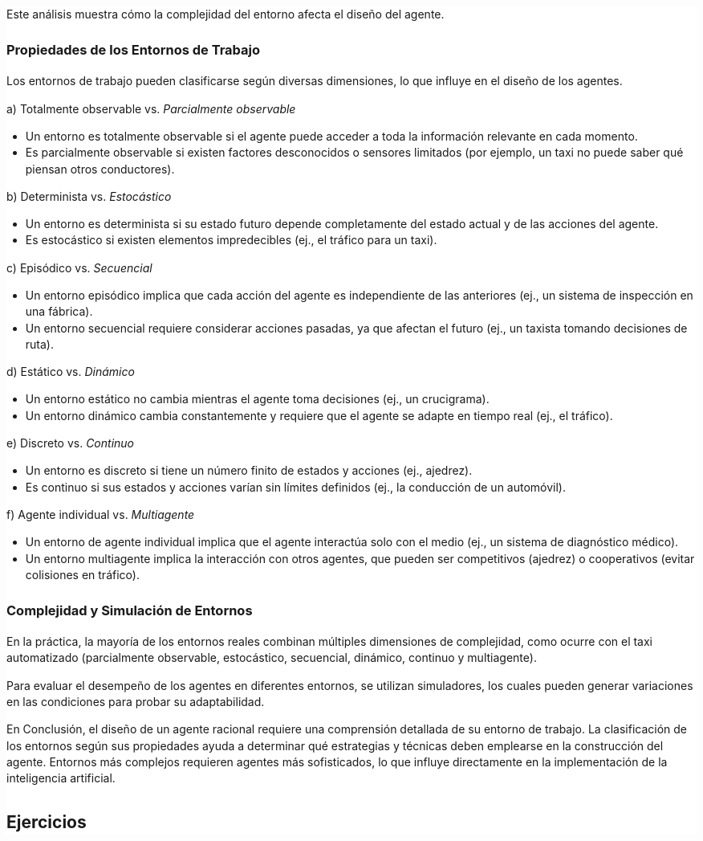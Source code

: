
Este análisis muestra cómo la complejidad del entorno afecta el diseño del agente.

### Propiedades de los Entornos de Trabajo
Los entornos de trabajo pueden clasificarse según diversas dimensiones, lo que influye en el diseño de los agentes.

a) Totalmente observable vs. _Parcialmente observable_
- Un entorno es totalmente observable si el agente puede acceder a toda la información relevante en cada momento.
- Es parcialmente observable si existen factores desconocidos o sensores limitados (por ejemplo, un taxi no puede saber qué piensan otros conductores).

b) Determinista vs. _Estocástico_
- Un entorno es determinista si su estado futuro depende completamente del estado actual y de las acciones del agente.
- Es estocástico si existen elementos impredecibles (ej., el tráfico para un taxi).

c) Episódico vs. _Secuencial_
- Un entorno episódico implica que cada acción del agente es independiente de las anteriores (ej., un sistema de inspección en una fábrica).
- Un entorno secuencial requiere considerar acciones pasadas, ya que afectan el futuro (ej., un taxista tomando decisiones de ruta).

d) Estático vs. _Dinámico_
- Un entorno estático no cambia mientras el agente toma decisiones (ej., un crucigrama).
- Un entorno dinámico cambia constantemente y requiere que el agente se adapte en tiempo real (ej., el tráfico).

e) Discreto vs. _Continuo_
- Un entorno es discreto si tiene un número finito de estados y acciones (ej., ajedrez).
- Es continuo si sus estados y acciones varían sin límites definidos (ej., la conducción de un automóvil).

f) Agente individual vs. _Multiagente_
- Un entorno de agente individual implica que el agente interactúa solo con el medio (ej., un sistema de diagnóstico médico).
- Un entorno multiagente implica la interacción con otros agentes, que pueden ser competitivos (ajedrez) o cooperativos (evitar colisiones en tráfico).

### Complejidad y Simulación de Entornos
En la práctica, la mayoría de los entornos reales combinan múltiples dimensiones de complejidad, como ocurre con el taxi automatizado (parcialmente observable, estocástico, secuencial, dinámico, continuo y multiagente).

Para evaluar el desempeño de los agentes en diferentes entornos, se utilizan simuladores, los cuales pueden generar variaciones en las condiciones para probar su adaptabilidad.

En Conclusión, el diseño de un agente racional requiere una comprensión detallada de su entorno de trabajo. La clasificación de los entornos según sus propiedades ayuda a determinar qué estrategias y técnicas deben emplearse en la construcción del agente. Entornos más complejos requieren agentes más sofisticados, lo que influye directamente en la implementación de la inteligencia artificial.

## Ejercicios
